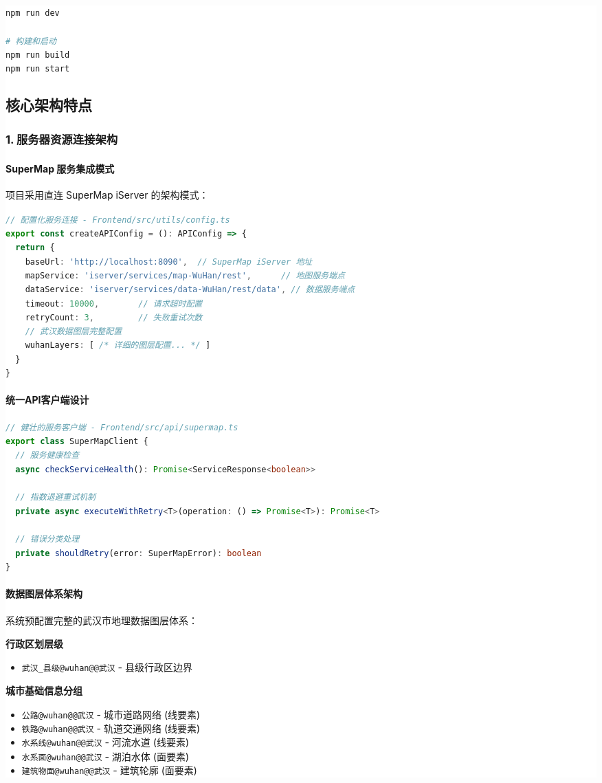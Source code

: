 ```bash
npm run dev

# 构建和启动
npm run build
npm run start
```

## 核心架构特点

### 1. 服务器资源连接架构

#### SuperMap 服务集成模式
项目采用直连 SuperMap iServer 的架构模式：

```typescript
// 配置化服务连接 - Frontend/src/utils/config.ts
export const createAPIConfig = (): APIConfig => {
  return {
    baseUrl: 'http://localhost:8090',  // SuperMap iServer 地址
    mapService: 'iserver/services/map-WuHan/rest',      // 地图服务端点
    dataService: 'iserver/services/data-WuHan/rest/data', // 数据服务端点
    timeout: 10000,        // 请求超时配置
    retryCount: 3,         // 失败重试次数
    // 武汉数据图层完整配置
    wuhanLayers: [ /* 详细的图层配置... */ ]
  }
}
```

#### 统一API客户端设计
```typescript
// 健壮的服务客户端 - Frontend/src/api/supermap.ts
export class SuperMapClient {
  // 服务健康检查
  async checkServiceHealth(): Promise<ServiceResponse<boolean>>
  
  // 指数退避重试机制
  private async executeWithRetry<T>(operation: () => Promise<T>): Promise<T>
  
  // 错误分类处理
  private shouldRetry(error: SuperMapError): boolean
}
```

#### 数据图层体系架构
系统预配置完整的武汉市地理数据图层体系：

**行政区划层级**
- `武汉_县级@wuhan@@武汉` - 县级行政区边界

**城市基础信息分组**
- `公路@wuhan@@武汉` - 城市道路网络 (线要素)
- `铁路@wuhan@@武汉` - 轨道交通网络 (线要素) 
- `水系线@wuhan@@武汉` - 河流水道 (线要素)
- `水系面@wuhan@@武汉` - 湖泊水体 (面要素)
- `建筑物面@wuhan@@武汉` - 建筑轮廓 (面要素)
